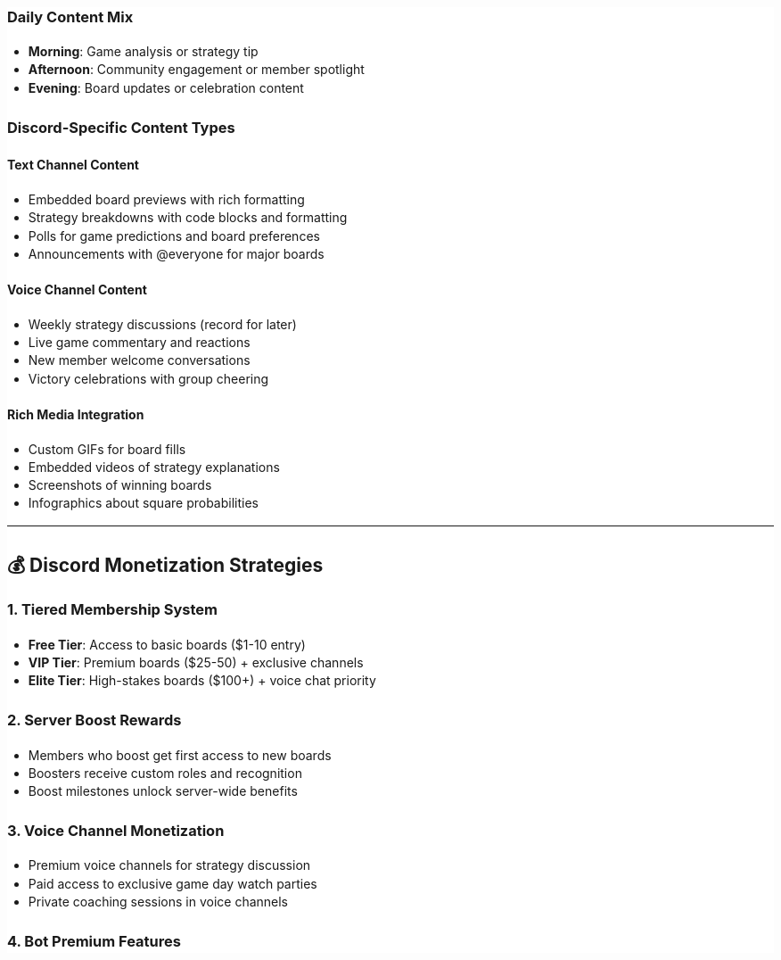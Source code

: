 ### Daily Content Mix

- **Morning**: Game analysis or strategy tip
- **Afternoon**: Community engagement or member spotlight
- **Evening**: Board updates or celebration content

### Discord-Specific Content Types

#### **Text Channel Content**

- Embedded board previews with rich formatting
- Strategy breakdowns with code blocks and formatting
- Polls for game predictions and board preferences
- Announcements with @everyone for major boards

#### **Voice Channel Content**

- Weekly strategy discussions (record for later)
- Live game commentary and reactions
- New member welcome conversations
- Victory celebrations with group cheering

#### **Rich Media Integration**

- Custom GIFs for board fills
- Embedded videos of strategy explanations
- Screenshots of winning boards
- Infographics about square probabilities

---

## 💰 Discord Monetization Strategies

### 1. **Tiered Membership System**

- **Free Tier**: Access to basic boards ($1-10 entry)
- **VIP Tier**: Premium boards ($25-50) + exclusive channels
- **Elite Tier**: High-stakes boards ($100+) + voice chat priority

### 2. **Server Boost Rewards**

- Members who boost get first access to new boards
- Boosters receive custom roles and recognition
- Boost milestones unlock server-wide benefits

### 3. **Voice Channel Monetization**

- Premium voice channels for strategy discussion
- Paid access to exclusive game day watch parties
- Private coaching sessions in voice channels

### 4. **Bot Premium Features**
